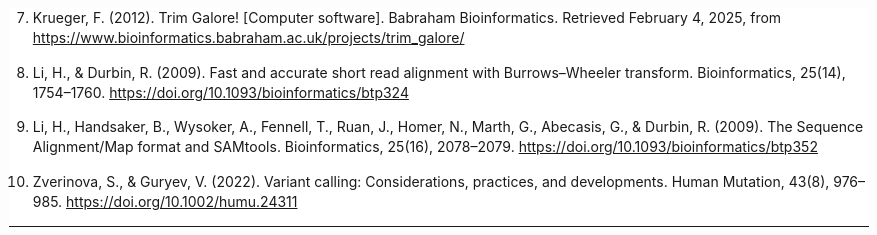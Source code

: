 7.  Krueger, F. (2012). Trim Galore! \[Computer software\]. Babraham
    Bioinformatics. Retrieved February 4, 2025, from
    <https://www.bioinformatics.babraham.ac.uk/projects/trim_galore/>

8.  Li, H., & Durbin, R. (2009). Fast and accurate short read alignment
    with Burrows–Wheeler transform. Bioinformatics, 25(14), 1754–1760.
    <https://doi.org/10.1093/bioinformatics/btp324>

9.  Li, H., Handsaker, B., Wysoker, A., Fennell, T., Ruan, J., Homer,
    N., Marth, G., Abecasis, G., & Durbin, R. (2009). The Sequence
    Alignment/Map format and SAMtools. Bioinformatics, 25(16),
    2078–2079. <https://doi.org/10.1093/bioinformatics/btp352>

10. Zverinova, S., & Guryev, V. (2022). Variant calling: Considerations,
    practices, and developments. Human Mutation, 43(8), 976–985.
    <https://doi.org/10.1002/humu.24311>

------------------------------------------------------------------------
